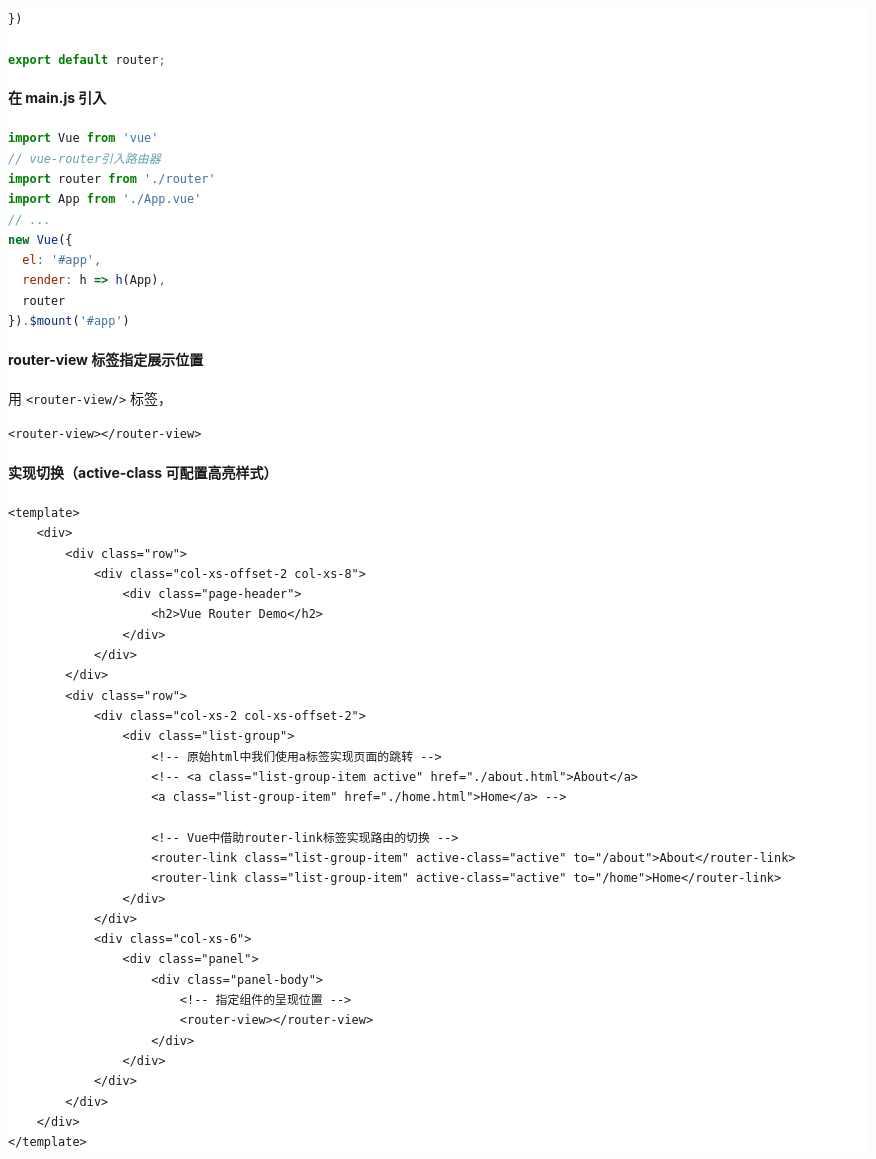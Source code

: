 ```javascript
})

export default router;
```

#### 在 main.js 引入

```javascript
import Vue from 'vue'
// vue-router引入路由器
import router from './router'
import App from './App.vue'
// ...
new Vue({
  el: '#app',
  render: h => h(App),
  router
}).$mount('#app')

```

#### router-view 标签指定展示位置

用 `<router-view/>` 标签，

```vue
<router-view></router-view>
```

#### 实现切换（active-class 可配置高亮样式）

```vue
<template>
	<div>
		<div class="row">
			<div class="col-xs-offset-2 col-xs-8">
				<div class="page-header">
					<h2>Vue Router Demo</h2>
				</div>
			</div>
		</div>
		<div class="row">
			<div class="col-xs-2 col-xs-offset-2">
				<div class="list-group">
					<!-- 原始html中我们使用a标签实现页面的跳转 -->
					<!-- <a class="list-group-item active" href="./about.html">About</a>
					<a class="list-group-item" href="./home.html">Home</a> -->

					<!-- Vue中借助router-link标签实现路由的切换 -->
					<router-link class="list-group-item" active-class="active" to="/about">About</router-link>
					<router-link class="list-group-item" active-class="active" to="/home">Home</router-link>
				</div>
			</div>
			<div class="col-xs-6">
				<div class="panel">
					<div class="panel-body">
						<!-- 指定组件的呈现位置 -->
						<router-view></router-view>
					</div>
				</div>
			</div>
		</div>
	</div>
</template>
```
